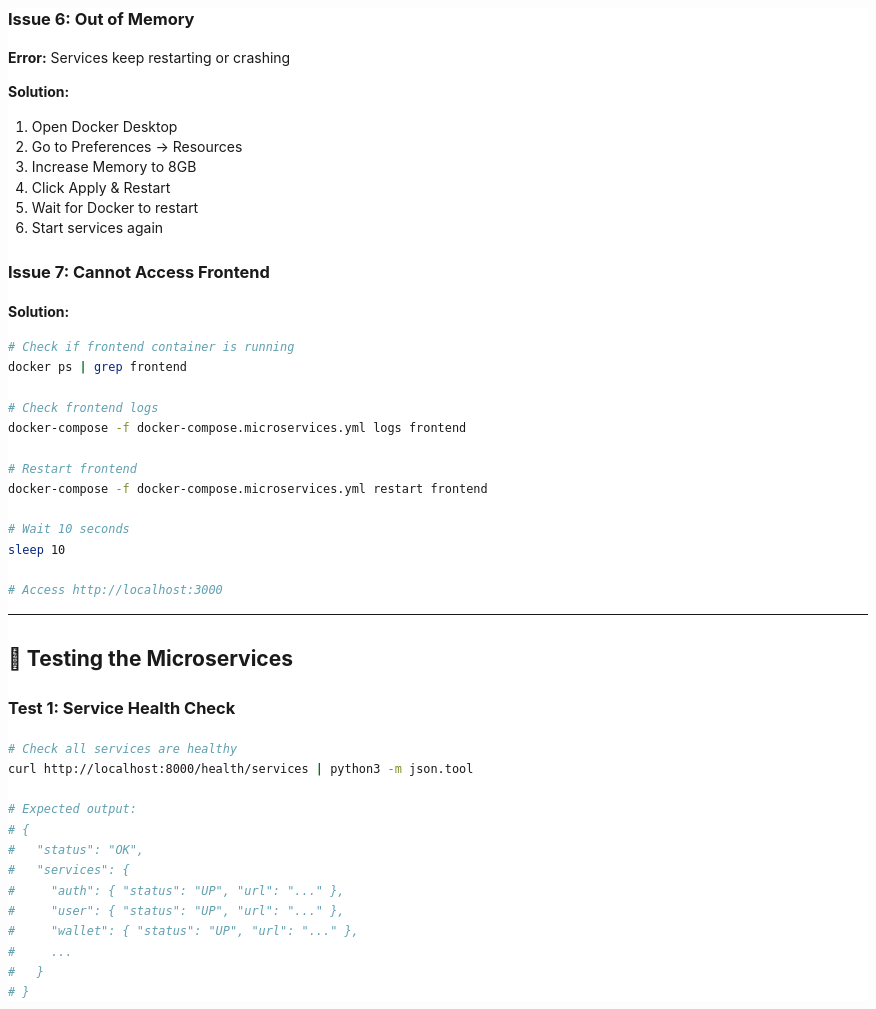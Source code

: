 ### **Issue 6: Out of Memory**

**Error:** Services keep restarting or crashing

**Solution:**
1. Open Docker Desktop
2. Go to Preferences → Resources
3. Increase Memory to 8GB
4. Click Apply & Restart
5. Wait for Docker to restart
6. Start services again

### **Issue 7: Cannot Access Frontend**

**Solution:**
```bash
# Check if frontend container is running
docker ps | grep frontend

# Check frontend logs
docker-compose -f docker-compose.microservices.yml logs frontend

# Restart frontend
docker-compose -f docker-compose.microservices.yml restart frontend

# Wait 10 seconds
sleep 10

# Access http://localhost:3000
```

---

## 🧪 Testing the Microservices

### **Test 1: Service Health Check**

```bash
# Check all services are healthy
curl http://localhost:8000/health/services | python3 -m json.tool

# Expected output:
# {
#   "status": "OK",
#   "services": {
#     "auth": { "status": "UP", "url": "..." },
#     "user": { "status": "UP", "url": "..." },
#     "wallet": { "status": "UP", "url": "..." },
#     ...
#   }
# }
```
